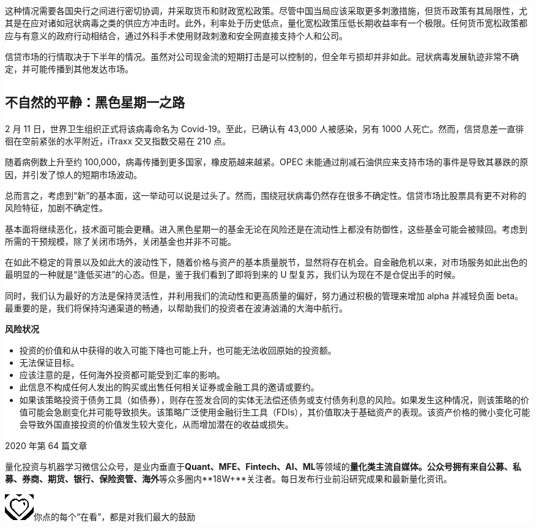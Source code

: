 这种情况需要各国央行之间进行密切协调，并采取货币和财政宽松政策。尽管中国当局应该采取更多刺激措施，但货币政策有其局限性，尤其是在应对诸如冠状病毒之类的供应方冲击时。此外，利率处于历史低点，量化宽松政策压低长期收益率有一个极限。任何货币宽松政策都应与有意义的政府行动相结合，通过外科手术使用财政刺激和安全网直接支持个人和公司。

信贷市场的行情取决于下半年的情况。虽然对公司现金流的短期打击是可以控制的，但全年亏损却并非如此。冠状病毒发展轨迹非常不确定，并可能传播到其他发达市场。

## 不自然的平静：黑色星期一之路

2 月 11 日，世界卫生组织正式将该病毒命名为 Covid-19。至此，已确认有 43,000 人被感染，另有 1000 人死亡。然而，信贷息差一直徘徊在空前紧张的水平附近，iTraxx 交叉指数交易在 210 点。

随着病例数上升至约 100,000，病毒传播到更多国家，橡皮筋越来越紧。OPEC 未能通过削减石油供应来支持市场的事件是导致其暴跌的原因，并引发了惊人的短期市场波动。

总而言之，考虑到“新”的基本面，这一举动可以说是过头了。然而，围绕冠状病毒仍然存在很多不确定性。信贷市场比股票具有更不对称的风险特征，加剧不确定性。

基本面将继续恶化，技术面可能会更糟。进入黑色星期一的基金无论在风险还是在流动性上都没有防御性，这些基金可能会被赎回。考虑到所需的干预规模，除了关闭市场外，关闭基金也并非不可能。

在如此不稳定的背景以及如此大的波动性下，随着价格与资产的基本质量脱节，显然将存在机会。自金融危机以来，对市场服务如此出色的最明显的一种就是“逢低买进”的心态。但是，鉴于我们看到了即将到来的 U 型复苏，我们认为现在不是仓促出手的时候。

同时，我们认为最好的方法是保持灵活性，并利用我们的流动性和更高质量的偏好，努力通过积极的管理来增加 alpha 并减轻负面 beta。最重要的是，我们将保持沟通渠道的畅通，以帮助我们的投资者在波涛汹涌的大海中航行。

**风险状况**

*   投资的价值和从中获得的收入可能下降也可能上升，也可能无法收回原始的投资额。
*   无法保证目标。
*   应该注意的是，任何海外投资都可能受到汇率的影响。
*   此信息不构成任何人发出的购买或出售任何相关证券或金融工具的邀请或要约。
*   如果该策略投资于债务工具（如债券），则存在签发合同的实体无法偿还债务或支付债务利息的风险。如果发生这种情况，则该策略的价值可能会急剧变化并可能导致损失。该策略广泛使用金融衍生工具（FDIs），其价值取决于基础资产的表现。该资产价格的微小变化可能会导致外国直接投资的价值发生较大变化，从而增加潜在的收益或损失。

2020 年第 64 篇文章

量化投资与机器学习微信公众号，是业内垂直于**Quant、MFE、Fintech、AI、ML**等领域的**量化类主流自媒体。**公众号拥有来自**公募、私募、券商、期货、银行、保险资管、海外**等众多圈内**18W+**关注者。每日发布行业前沿研究成果和最新量化资讯。

![](img/6cba9abe9f2c434df7bd9c0d0d6e1156.png)你点的每个“在看”，都是对我们最大的鼓励